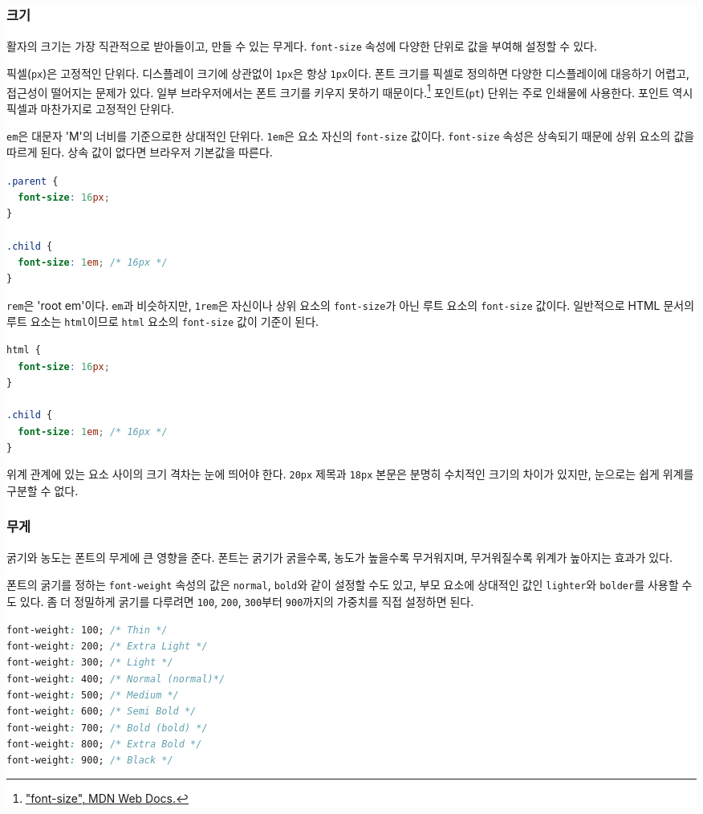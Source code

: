 ### 크기

활자의 크기는 가장 직관적으로 받아들이고, 만들 수 있는 무게다. `font-size` 속성에 다양한 단위로 값을 부여해 설정할 수 있다.

픽셀(`px`)은 고정적인 단위다. 디스플레이 크기에 상관없이 `1px`은 항상 `1px`이다. 폰트 크기를 픽셀로 정의하면 다양한 디스플레이에 대응하기 어렵고, 접근성이 떨어지는 문제가 있다. 일부 브라우저에서는 폰트 크기를 키우지 못하기 때문이다.[^27] 포인트(`pt`) 단위는 주로 인쇄물에 사용한다. 포인트 역시 픽셀과 마찬가지로 고정적인 단위다.

`em`은 대문자 'M'의 너비를 기준으로한 상대적인 단위다. `1em`은 요소 자신의 `font-size` 값이다. `font-size` 속성은 상속되기 때문에 상위 요소의 값을 따르게 된다. 상속 값이 없다면 브라우저 기본값을 따른다.

```css
.parent {
  font-size: 16px;
}

.child {
  font-size: 1em; /* 16px */
}
```

`rem`은 'root em'이다. `em`과 비슷하지만, `1rem`은 자신이나 상위 요소의 `font-size`가 아닌 루트 요소의 `font-size` 값이다. 일반적으로 HTML 문서의 루트 요소는 `html`이므로 `html` 요소의 `font-size` 값이 기준이 된다.

```css
html {
  font-size: 16px;
}

.child {
  font-size: 1em; /* 16px */
}
```

위계 관계에 있는 요소 사이의 크기 격차는 눈에 띄어야 한다. `20px` 제목과 `18px` 본문은 분명히 수치적인 크기의 차이가 있지만, 눈으로는 쉽게 위계를 구분할 수 없다.

### 무게

굵기와 농도는 폰트의 무게에 큰 영향을 준다. 폰트는 굵기가 굵을수록, 농도가 높을수록 무거워지며, 무거워질수록 위계가 높아지는 효과가 있다.

폰트의 굵기를 정하는 `font-weight` 속성의 값은 `normal`, `bold`와 같이 설정할 수도 있고, 부모 요소에 상대적인 값인 `lighter`와 `bolder`를 사용할 수도 있다. 좀 더 정밀하게 굵기를 다루려면 `100`, `200`, `300`부터 `900`까지의 가중치를 직접 설정하면 된다.

```css
font-weight: 100; /* Thin */
font-weight: 200; /* Extra Light */
font-weight: 300; /* Light */
font-weight: 400; /* Normal (normal)*/
font-weight: 500; /* Medium */
font-weight: 600; /* Semi Bold */
font-weight: 700; /* Bold (bold) */
font-weight: 800; /* Extra Bold */
font-weight: 900; /* Black */
```


[^00]: [이용제, "타이포그라피에서 '글자, 활자, 글씨' 쓰임새 제안", 글자씨 2(2), 한국타이포그라피학회, 2010, 492-507쪽.](http://koreantypography.org/wp-content/uploads/thesis/kst_j2_2.pdf)
[^10]: [John Brownlee, "What’s The Difference Between A Font And A Typeface?", Fast Company, 2014.](https://www.fastcompany.com/3028971/whats-the-difference-between-a-font-and-a-typeface)
[^13]: ["OpenType® Specification", Microsoft Docs, 2020.](https://docs.microsoft.com/en-us/typography/opentype/spec/)
[^15]: [Jonathan Kew et al., "WOFF File Format 1.0", W3C Recommendation, 2012.](https://www.w3.org/TR/2012/REC-WOFF-20121213/)
[^17]: ["font-display", MDN Web Docs.](https://developer.mozilla.org/en-US/docs/Web/CSS/@font-face/font-display)
[^18]: [노민지, 윤민구, "KS 코드 완성형 한글의 추가 글자 제안", 글자씨 7(2), 한국타이포그라피학회, 2015, 153-175쪽.](http://koreantypography.org/wp-content/uploads/2016/02/kst_12_7_2_06.pdf)
[^20]: 원유홍 외 2명, "타이포그래피 천일야화", 안그라픽스, 2012, 87쪽.
[^25]: [강이룬, 소원영, "multilingual.js: 다국어 웹 타이포그래피를 위한 섞어쓰기 라이브러리", 글자씨 8(2), 한국타이포그라피학회, 2016, 9-33쪽.](http://koreantypography.org/wp-content/uploads/2016/08/kst_13_8_1_01.pdf.pdf)
[^27]: ["font-size", MDN Web Docs.](https://developer.mozilla.org/en-US/docs/Web/CSS/font-size)
[^28]: ["font-variant-ligatures", MDN Web Docs.](https://developer.mozilla.org/en-US/docs/Web/CSS/font-variant-ligatures)
[^29]: ["text-rendering", MDN Web Docs.](https://developer.mozilla.org/en-US/docs/Web/CSS/text-rendering)
[^30]: ["line-height", MDN Web Docs.](https://developer.mozilla.org/en-US/docs/Web/CSS/line-height#Accessibility_concerns)
[^35]: [이주호, "한글의 가독성과 ko.TEX의 타이포그래피", The Asian Journal of TEX 2(2), 2008, 16쪽.](http://ajt.ktug.org/2008/0202juho.pdf)
[^40]: [우유니, "미움 받는 왼끝맞춤에 대한 변호", FDSC, 2020.](https://www.notion.so/d05890a595334bcb8f31d6c42dc7a079)